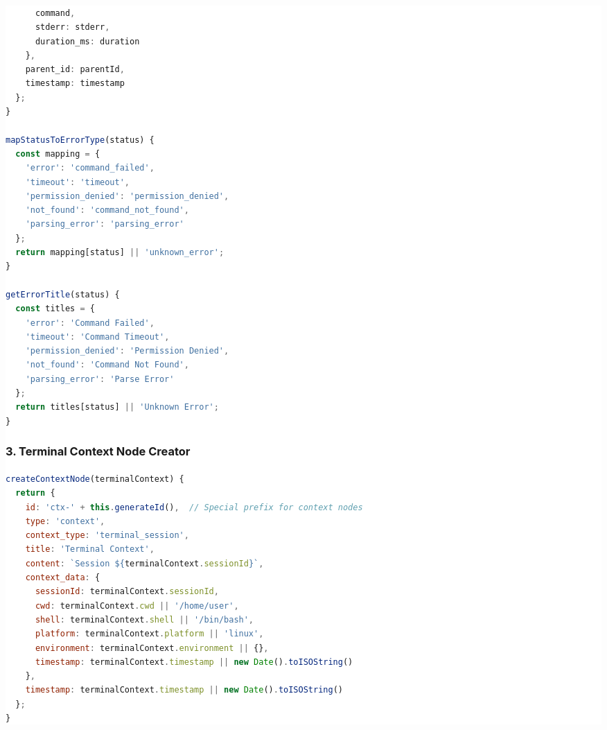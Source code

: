```javascript
      command,
      stderr: stderr,
      duration_ms: duration
    },
    parent_id: parentId,
    timestamp: timestamp
  };
}

mapStatusToErrorType(status) {
  const mapping = {
    'error': 'command_failed',
    'timeout': 'timeout',
    'permission_denied': 'permission_denied',
    'not_found': 'command_not_found',
    'parsing_error': 'parsing_error'
  };
  return mapping[status] || 'unknown_error';
}

getErrorTitle(status) {
  const titles = {
    'error': 'Command Failed',
    'timeout': 'Command Timeout',
    'permission_denied': 'Permission Denied',
    'not_found': 'Command Not Found',
    'parsing_error': 'Parse Error'
  };
  return titles[status] || 'Unknown Error';
}
```

### 3. Terminal Context Node Creator

```javascript
createContextNode(terminalContext) {
  return {
    id: 'ctx-' + this.generateId(),  // Special prefix for context nodes
    type: 'context',
    context_type: 'terminal_session',
    title: 'Terminal Context',
    content: `Session ${terminalContext.sessionId}`,
    context_data: {
      sessionId: terminalContext.sessionId,
      cwd: terminalContext.cwd || '/home/user',
      shell: terminalContext.shell || '/bin/bash',
      platform: terminalContext.platform || 'linux',
      environment: terminalContext.environment || {},
      timestamp: terminalContext.timestamp || new Date().toISOString()
    },
    timestamp: terminalContext.timestamp || new Date().toISOString()
  };
}
```
